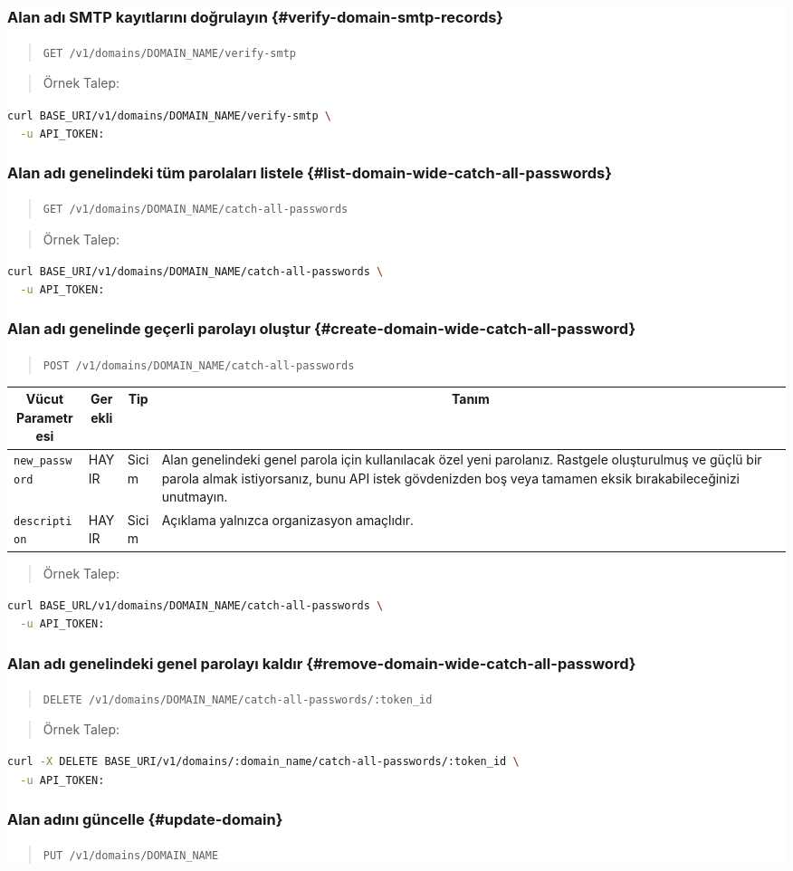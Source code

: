 ### Alan adı SMTP kayıtlarını doğrulayın {#verify-domain-smtp-records}

> `GET /v1/domains/DOMAIN_NAME/verify-smtp`

> Örnek Talep:

```sh
curl BASE_URI/v1/domains/DOMAIN_NAME/verify-smtp \
  -u API_TOKEN:
```

### Alan adı genelindeki tüm parolaları listele {#list-domain-wide-catch-all-passwords}

> `GET /v1/domains/DOMAIN_NAME/catch-all-passwords`

> Örnek Talep:

```sh
curl BASE_URI/v1/domains/DOMAIN_NAME/catch-all-passwords \
  -u API_TOKEN:
```

### Alan adı genelinde geçerli parolayı oluştur {#create-domain-wide-catch-all-password}

> `POST /v1/domains/DOMAIN_NAME/catch-all-passwords`

| Vücut Parametresi | Gerekli | Tip | Tanım |
| -------------- | -------- | ------ | ------------------------------------------------------------------------------------------------------------------------------------------------------------------------------------------------------------------------- |
| `new_password` | HAYIR | Sicim | Alan genelindeki genel parola için kullanılacak özel yeni parolanız. Rastgele oluşturulmuş ve güçlü bir parola almak istiyorsanız, bunu API istek gövdenizden boş veya tamamen eksik bırakabileceğinizi unutmayın. |
| `description` | HAYIR | Sicim | Açıklama yalnızca organizasyon amaçlıdır. |

> Örnek Talep:

```sh
curl BASE_URL/v1/domains/DOMAIN_NAME/catch-all-passwords \
  -u API_TOKEN:
```

### Alan adı genelindeki genel parolayı kaldır {#remove-domain-wide-catch-all-password}

> `DELETE /v1/domains/DOMAIN_NAME/catch-all-passwords/:token_id`

> Örnek Talep:

```sh
curl -X DELETE BASE_URI/v1/domains/:domain_name/catch-all-passwords/:token_id \
  -u API_TOKEN:
```

### Alan adını güncelle {#update-domain}

> `PUT /v1/domains/DOMAIN_NAME`
